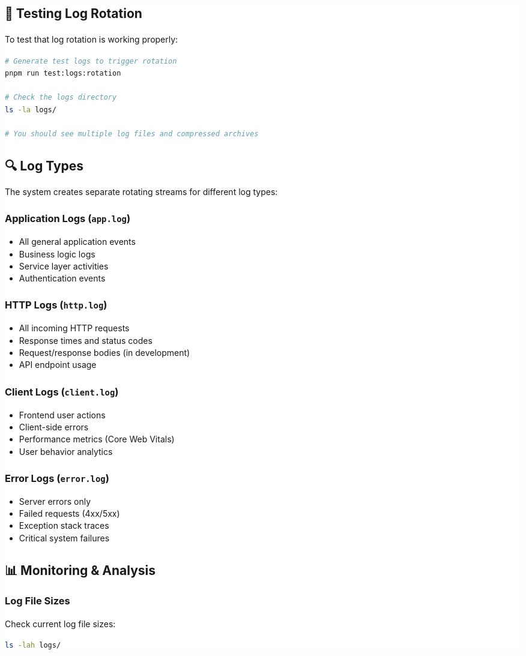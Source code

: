 ## 🧪 **Testing Log Rotation**

To test that log rotation is working properly:

```bash
# Generate test logs to trigger rotation
pnpm run test:logs:rotation

# Check the logs directory
ls -la logs/

# You should see multiple log files and compressed archives
```

## 🔍 **Log Types**

The system creates separate rotating streams for different log types:

### **Application Logs** (`app.log`)
- All general application events
- Business logic logs
- Service layer activities
- Authentication events

### **HTTP Logs** (`http.log`)
- All incoming HTTP requests
- Response times and status codes
- Request/response bodies (in development)
- API endpoint usage

### **Client Logs** (`client.log`)
- Frontend user actions
- Client-side errors
- Performance metrics (Core Web Vitals)
- User behavior analytics

### **Error Logs** (`error.log`)
- Server errors only
- Failed requests (4xx/5xx)
- Exception stack traces
- Critical system failures

## 📊 **Monitoring & Analysis**

### **Log File Sizes**
Check current log file sizes:
```bash
ls -lah logs/
```
